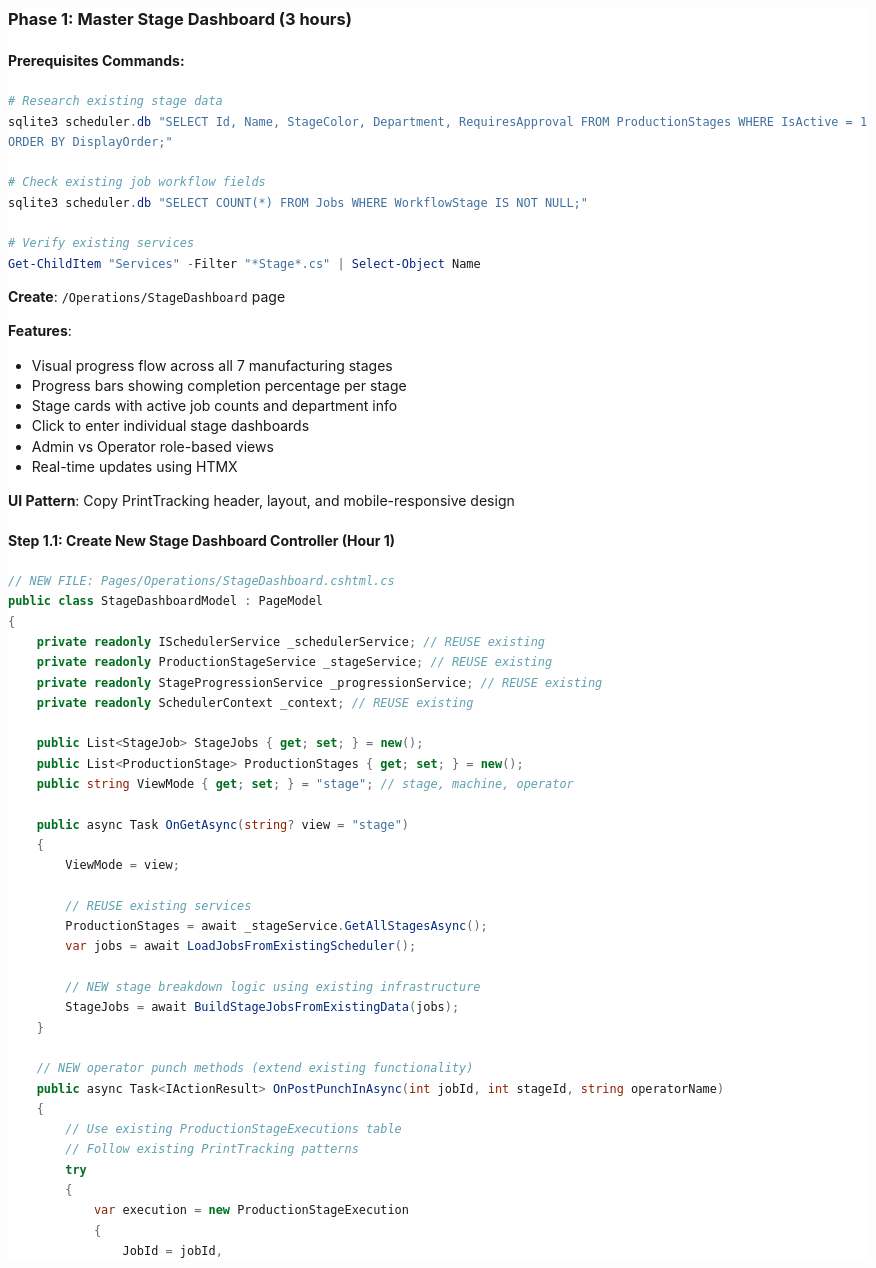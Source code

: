 ### Phase 1: Master Stage Dashboard (3 hours)

#### Prerequisites Commands:
```powershell
# Research existing stage data
sqlite3 scheduler.db "SELECT Id, Name, StageColor, Department, RequiresApproval FROM ProductionStages WHERE IsActive = 1 ORDER BY DisplayOrder;"

# Check existing job workflow fields
sqlite3 scheduler.db "SELECT COUNT(*) FROM Jobs WHERE WorkflowStage IS NOT NULL;"

# Verify existing services
Get-ChildItem "Services" -Filter "*Stage*.cs" | Select-Object Name
```

**Create**: `/Operations/StageDashboard` page

**Features**:
- Visual progress flow across all 7 manufacturing stages
- Progress bars showing completion percentage per stage  
- Stage cards with active job counts and department info
- Click to enter individual stage dashboards
- Admin vs Operator role-based views
- Real-time updates using HTMX

**UI Pattern**: Copy PrintTracking header, layout, and mobile-responsive design

#### Step 1.1: Create New Stage Dashboard Controller (Hour 1)
```csharp
// NEW FILE: Pages/Operations/StageDashboard.cshtml.cs
public class StageDashboardModel : PageModel
{
    private readonly ISchedulerService _schedulerService; // REUSE existing
    private readonly ProductionStageService _stageService; // REUSE existing
    private readonly StageProgressionService _progressionService; // REUSE existing
    private readonly SchedulerContext _context; // REUSE existing
    
    public List<StageJob> StageJobs { get; set; } = new();
    public List<ProductionStage> ProductionStages { get; set; } = new();
    public string ViewMode { get; set; } = "stage"; // stage, machine, operator
    
    public async Task OnGetAsync(string? view = "stage")
    {
        ViewMode = view;
        
        // REUSE existing services
        ProductionStages = await _stageService.GetAllStagesAsync();
        var jobs = await LoadJobsFromExistingScheduler();
        
        // NEW stage breakdown logic using existing infrastructure
        StageJobs = await BuildStageJobsFromExistingData(jobs);
    }
    
    // NEW operator punch methods (extend existing functionality)
    public async Task<IActionResult> OnPostPunchInAsync(int jobId, int stageId, string operatorName)
    {
        // Use existing ProductionStageExecutions table
        // Follow existing PrintTracking patterns
        try
        {
            var execution = new ProductionStageExecution
            {
                JobId = jobId,
```